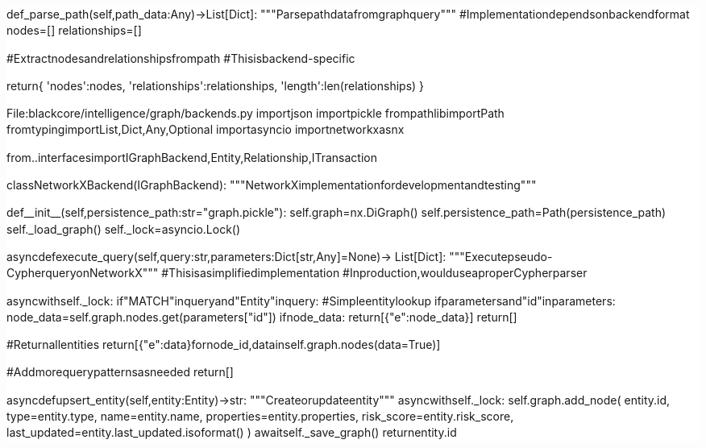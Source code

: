 def_parse_path(self,path_data:Any)->List[Dict]:
"""Parsepathdatafromgraphquery"""
#Implementationdependsonbackendformat
nodes=[]
relationships=[]

#Extractnodesandrelationshipsfrompath
#Thisisbackend-specific

return{
'nodes':nodes,
'relationships':relationships,
'length':len(relationships)
}

File:blackcore/intelligence/graph/backends.py
importjson
importpickle
frompathlibimportPath
fromtypingimportList,Dict,Any,Optional
importasyncio
importnetworkxasnx

from..interfacesimportIGraphBackend,Entity,Relationship,ITransaction

classNetworkXBackend(IGraphBackend):
"""NetworkXimplementationfordevelopmentandtesting"""

def__init__(self,persistence_path:str="graph.pickle"):
self.graph=nx.DiGraph()
self.persistence_path=Path(persistence_path)
self._load_graph()
self._lock=asyncio.Lock()

asyncdefexecute_query(self,query:str,parameters:Dict[str,Any]=None)->
List[Dict]:
"""Executepseudo-CypherqueryonNetworkX"""
#Thisisasimplifiedimplementation
#Inproduction,woulduseaproperCypherparser

asyncwithself._lock:
if"MATCH"inqueryand"Entity"inquery:
#Simpleentitylookup
ifparametersand"id"inparameters:
node_data=self.graph.nodes.get(parameters["id"])
ifnode_data:
return[{"e":node_data}]
return[]

#Returnallentities
return[{"e":data}fornode_id,datainself.graph.nodes(data=True)]

#Addmorequerypatternsasneeded
return[]

asyncdefupsert_entity(self,entity:Entity)->str:
"""Createorupdateentity"""
asyncwithself._lock:
self.graph.add_node(
entity.id,
type=entity.type,
name=entity.name,
properties=entity.properties,
risk_score=entity.risk_score,
last_updated=entity.last_updated.isoformat()
)
awaitself._save_graph()
returnentity.id
